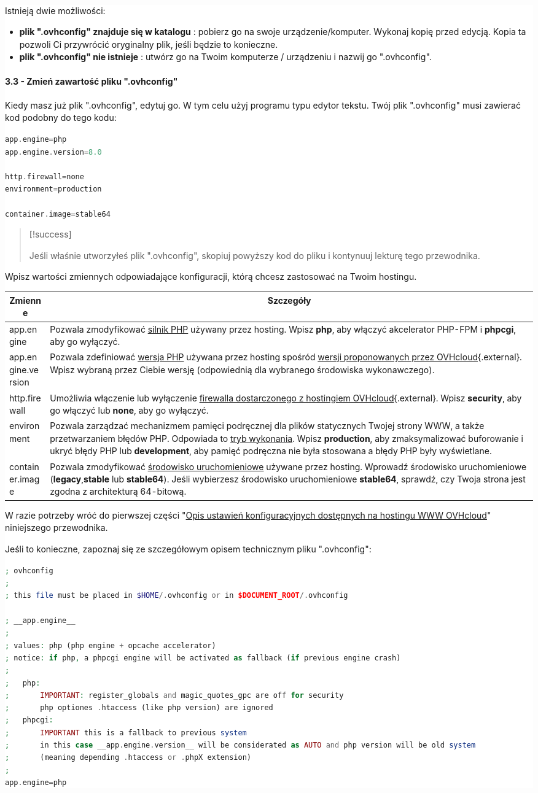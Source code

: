 Istnieją dwie możliwości:

- **plik ".ovhconfig" znajduje się w katalogu** : pobierz go na swoje urządzenie/komputer. Wykonaj kopię przed edycją. Kopia ta pozwoli Ci przywrócić oryginalny plik, jeśli będzie to konieczne.
- **plik ".ovhconfig" nie istnieje** : utwórz go na Twoim komputerze / urządzeniu i nazwij go ".ovhconfig".

#### 3.3 - Zmień zawartość pliku ".ovhconfig" <a name="update-ovhconfig"></a>

Kiedy masz już plik ".ovhconfig", edytuj go. W tym celu użyj programu typu edytor tekstu. Twój plik ".ovhconfig" musi zawierać kod podobny do tego kodu:

```php
app.engine=php
app.engine.version=8.0

http.firewall=none
environment=production

container.image=stable64
```

> [!success]
>
> Jeśli właśnie utworzyłeś plik ".ovhconfig", skopiuj powyższy kod do pliku i kontynuuj lekturę tego przewodnika.
>

Wpisz wartości zmiennych odpowiadające konfiguracji, którą chcesz zastosować na Twoim hostingu.

|Zmienne|Szczegóły|
|---|---| 
|app.engine|Pozwala zmodyfikować [silnik PHP](#php-runtime) używany przez hosting. Wpisz **php**, aby włączyć akcelerator PHP-FPM i **phpcgi**, aby go wyłączyć.|
|app.engine.version|Pozwala zdefiniować [wersja PHP](#php-versions) używana przez hosting spośród [wersji proponowanych przez OVHcloud](https://www.ovhcloud.com/pl/web-hosting/uc-programming-language/){.external}. Wpisz wybraną przez Ciebie wersję (odpowiednią dla wybranego środowiska wykonawczego).|
|http.firewall|Umożliwia włączenie lub wyłączenie [firewalla dostarczonego z hostingiem OVHcloud](https://www.ovhcloud.com/pl/web-hosting/options/){.external}. Wpisz **security**, aby go włączyć lub **none**, aby go wyłączyć.|
|environment|Pozwala zarządzać mechanizmem pamięci podręcznej dla plików statycznych Twojej strony WWW, a także przetwarzaniem błędów PHP. Odpowiada to [tryb wykonania](#runtime-mod). Wpisz **production**, aby zmaksymalizować buforowanie i ukryć błędy PHP lub **development**, aby pamięć podręczna nie była stosowana a błędy PHP były wyświetlane.|
|container.image|Pozwala zmodyfikować [środowisko uruchomieniowe](#runtime-environment) używane przez hosting. Wprowadź środowisko uruchomieniowe (**legacy**,**stable** lub **stable64**). Jeśli wybierzesz środowisko uruchomieniowe **stable64**, sprawdź, czy Twoja strona jest zgodna z architekturą 64-bitową.|

W razie potrzeby wróć do pierwszej części "[Opis ustawień konfiguracyjnych dostępnych na hostingu WWW OVHcloud](#all-parameters)" niniejszego przewodnika.

Jeśli to konieczne, zapoznaj się ze szczegółowym opisem technicznym pliku ".ovhconfig":

```php
; ovhconfig
;
; this file must be placed in $HOME/.ovhconfig or in $DOCUMENT_ROOT/.ovhconfig

; __app.engine__
;
; values: php (php engine + opcache accelerator)
; notice: if php, a phpcgi engine will be activated as fallback (if previous engine crash)
;
;   php:
;       IMPORTANT: register_globals and magic_quotes_gpc are off for security
;       php optiones .htaccess (like php version) are ignored
;   phpcgi:
;       IMPORTANT this is a fallback to previous system
;       in this case __app.engine.version__ will be considerated as AUTO and php version will be old system
;       (meaning depending .htaccess or .phpX extension)
;
app.engine=php

```